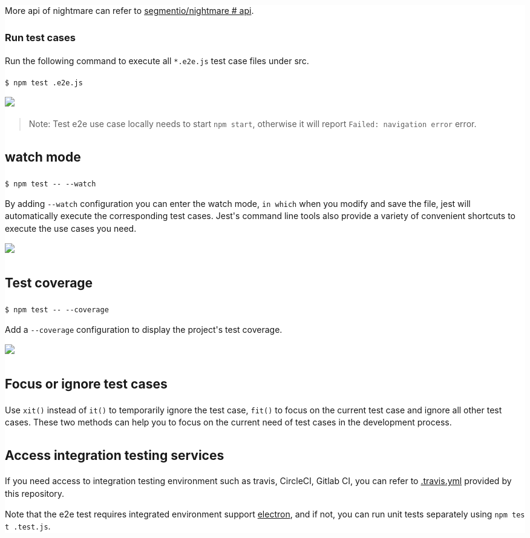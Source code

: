
More api of nightmare can refer to [segmentio/nightmare # api](https://github.com/segmentio/nightmare#api).

### Run test cases

Run the following command to execute all `*.e2e.js` test case files under src.

```bash
$ npm test .e2e.js
```

<img src="https://gw.alipayobjects.com/zos/rmsportal/LGCXopksUYMUhjRgdYSz.png" width="700" />

> Note: Test e2e use case locally needs to start `npm start`, otherwise it will report `Failed: navigation error` error.

## watch mode

```
$ npm test -- --watch
```

By adding `--watch` configuration you can enter the watch mode, `in which` when you modify and save the file, jest will automatically execute the corresponding test cases. Jest's command line tools also provide a variety of convenient shortcuts to execute the use cases you need.

<img src="https://gw.alipayobjects.com/zos/rmsportal/MnmxiavystfcBDskyKRg.png" width="700" />

## Test coverage

```
$ npm test -- --coverage
```

Add a `--coverage` configuration to display the project's test coverage.

<img src="https://camo.githubusercontent.com/bd0bbda8e44ea747e4c199d0e212d40563ad2fcb/687474703a2f2f692e696d6775722e636f6d2f356246686e54532e706e67" width="700" />

## Focus or ignore test cases

Use `xit()` instead of `it()` to temporarily ignore the test case, `fit()` to focus on the current test case and ignore all other test cases. These two methods can help you to focus on the current need of test cases in the development process.

## Access integration testing services

If you need access to integration testing environment such as travis, CircleCI, Gitlab CI, you can refer to [.travis.yml](https://github.com/ant-design/ant-design-pro/blob/master/.travis.yml) provided by this repository.

Note that the e2e test requires integrated environment support [electron](https://electronjs.org/), and if not, you can run unit tests separately using `npm test .test.js`.
